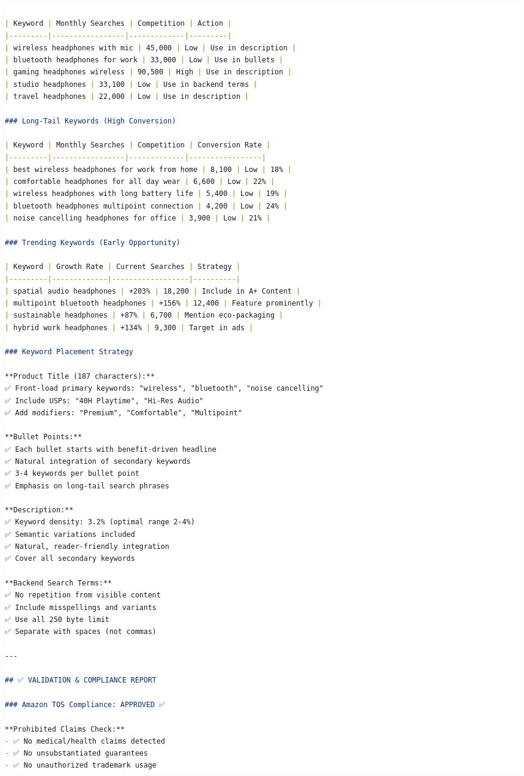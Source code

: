 ```markdown

| Keyword | Monthly Searches | Competition | Action |
|---------|-----------------|-------------|---------|
| wireless headphones with mic | 45,000 | Low | Use in description |
| bluetooth headphones for work | 33,000 | Low | Use in bullets |
| gaming headphones wireless | 90,500 | High | Use in description |
| studio headphones | 33,100 | Low | Use in backend terms |
| travel headphones | 22,000 | Low | Use in description |

### Long-Tail Keywords (High Conversion)

| Keyword | Monthly Searches | Competition | Conversion Rate |
|---------|-----------------|-------------|-----------------|
| best wireless headphones for work from home | 8,100 | Low | 18% |
| comfortable headphones for all day wear | 6,600 | Low | 22% |
| wireless headphones with long battery life | 5,400 | Low | 19% |
| bluetooth headphones multipoint connection | 4,200 | Low | 24% |
| noise cancelling headphones for office | 3,900 | Low | 21% |

### Trending Keywords (Early Opportunity)

| Keyword | Growth Rate | Current Searches | Strategy |
|---------|-------------|------------------|----------|
| spatial audio headphones | +203% | 18,200 | Include in A+ Content |
| multipoint bluetooth headphones | +156% | 12,400 | Feature prominently |
| sustainable headphones | +87% | 6,700 | Mention eco-packaging |
| hybrid work headphones | +134% | 9,300 | Target in ads |

### Keyword Placement Strategy

**Product Title (187 characters):**
✅ Front-load primary keywords: "wireless", "bluetooth", "noise cancelling"
✅ Include USPs: "40H Playtime", "Hi-Res Audio"
✅ Add modifiers: "Premium", "Comfortable", "Multipoint"

**Bullet Points:**
✅ Each bullet starts with benefit-driven headline
✅ Natural integration of secondary keywords
✅ 3-4 keywords per bullet point
✅ Emphasis on long-tail search phrases

**Description:**
✅ Keyword density: 3.2% (optimal range 2-4%)
✅ Semantic variations included
✅ Natural, reader-friendly integration
✅ Cover all secondary keywords

**Backend Search Terms:**
✅ No repetition from visible content
✅ Include misspellings and variants
✅ Use all 250 byte limit
✅ Separate with spaces (not commas)

---

## ✅ VALIDATION & COMPLIANCE REPORT

### Amazon TOS Compliance: APPROVED ✅

**Prohibited Claims Check:**
- ✅ No medical/health claims detected
- ✅ No unsubstantiated guarantees
- ✅ No unauthorized trademark usage
```